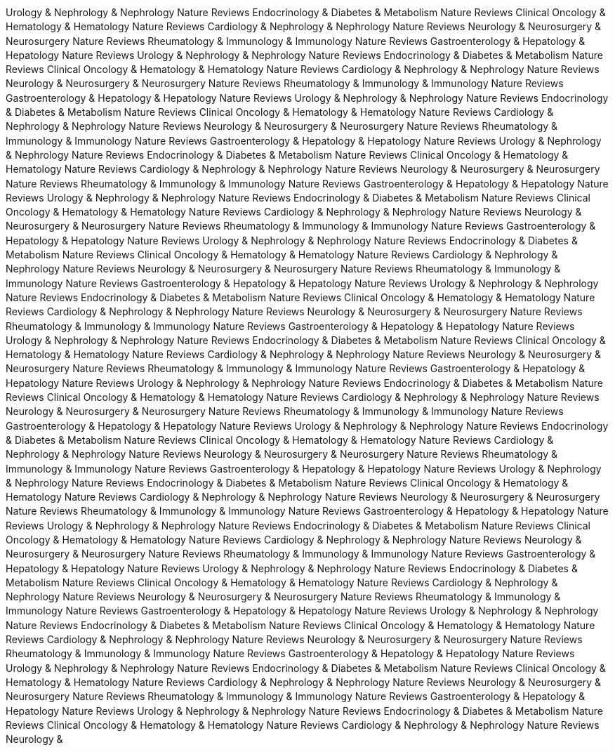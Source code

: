 Urology & Nephrology & Nephrology Nature Reviews Endocrinology & Diabetes & Metabolism Nature Reviews Clinical Oncology & Hematology & Hematology Nature Reviews Cardiology & Nephrology & Nephrology Nature Reviews Neurology & Neurosurgery & Neurosurgery Nature Reviews Rheumatology & Immunology & Immunology Nature Reviews Gastroenterology & Hepatology & Hepatology Nature Reviews Urology & Nephrology & Nephrology Nature Reviews Endocrinology & Diabetes & Metabolism Nature Reviews Clinical Oncology & Hematology & Hematology Nature Reviews Cardiology & Nephrology & Nephrology Nature Reviews Neurology & Neurosurgery & Neurosurgery Nature Reviews Rheumatology & Immunology & Immunology Nature Reviews Gastroenterology & Hepatology & Hepatology Nature Reviews Urology & Nephrology & Nephrology Nature Reviews Endocrinology & Diabetes & Metabolism Nature Reviews Clinical Oncology & Hematology & Hematology Nature Reviews Cardiology & Nephrology & Nephrology Nature Reviews Neurology & Neurosurgery & Neurosurgery Nature Reviews Rheumatology & Immunology & Immunology Nature Reviews Gastroenterology & Hepatology & Hepatology Nature Reviews Urology & Nephrology & Nephrology Nature Reviews Endocrinology & Diabetes & Metabolism Nature Reviews Clinical Oncology & Hematology & Hematology Nature Reviews Cardiology & Nephrology & Nephrology Nature Reviews Neurology & Neurosurgery & Neurosurgery Nature Reviews Rheumatology & Immunology & Immunology Nature Reviews Gastroenterology & Hepatology & Hepatology Nature Reviews Urology & Nephrology & Nephrology Nature Reviews Endocrinology & Diabetes & Metabolism Nature Reviews Clinical Oncology & Hematology & Hematology Nature Reviews Cardiology & Nephrology & Nephrology Nature Reviews Neurology & Neurosurgery & Neurosurgery Nature Reviews Rheumatology & Immunology & Immunology Nature Reviews Gastroenterology & Hepatology & Hepatology Nature Reviews Urology & Nephrology & Nephrology Nature Reviews Endocrinology & Diabetes & Metabolism Nature Reviews Clinical Oncology & Hematology & Hematology Nature Reviews Cardiology & Nephrology & Nephrology Nature Reviews Neurology & Neurosurgery & Neurosurgery Nature Reviews Rheumatology & Immunology & Immunology Nature Reviews Gastroenterology & Hepatology & Hepatology Nature Reviews Urology & Nephrology & Nephrology Nature Reviews Endocrinology & Diabetes & Metabolism Nature Reviews Clinical Oncology & Hematology & Hematology Nature Reviews Cardiology & Nephrology & Nephrology Nature Reviews Neurology & Neurosurgery & Neurosurgery Nature Reviews Rheumatology & Immunology & Immunology Nature Reviews Gastroenterology & Hepatology & Hepatology Nature Reviews Urology & Nephrology & Nephrology Nature Reviews Endocrinology & Diabetes & Metabolism Nature Reviews Clinical Oncology & Hematology & Hematology Nature Reviews Cardiology & Nephrology & Nephrology Nature Reviews Neurology & Neurosurgery & Neurosurgery Nature Reviews Rheumatology & Immunology & Immunology Nature Reviews Gastroenterology & Hepatology & Hepatology Nature Reviews Urology & Nephrology & Nephrology Nature Reviews Endocrinology & Diabetes & Metabolism Nature Reviews Clinical Oncology & Hematology & Hematology Nature Reviews Cardiology & Nephrology & Nephrology Nature Reviews Neurology & Neurosurgery & Neurosurgery Nature Reviews Rheumatology & Immunology & Immunology Nature Reviews Gastroenterology & Hepatology & Hepatology Nature Reviews Urology & Nephrology & Nephrology Nature Reviews Endocrinology & Diabetes & Metabolism Nature Reviews Clinical Oncology & Hematology & Hematology Nature Reviews Cardiology & Nephrology & Nephrology Nature Reviews Neurology & Neurosurgery & Neurosurgery Nature Reviews Rheumatology & Immunology & Immunology Nature Reviews Gastroenterology & Hepatology & Hepatology Nature Reviews Urology & Nephrology & Nephrology Nature Reviews Endocrinology & Diabetes & Metabolism Nature Reviews Clinical Oncology & Hematology & Hematology Nature Reviews Cardiology & Nephrology & Nephrology Nature Reviews Neurology & Neurosurgery & Neurosurgery Nature Reviews Rheumatology & Immunology & Immunology Nature Reviews Gastroenterology & Hepatology & Hepatology Nature Reviews Urology & Nephrology & Nephrology Nature Reviews Endocrinology & Diabetes & Metabolism Nature Reviews Clinical Oncology & Hematology & Hematology Nature Reviews Cardiology & Nephrology & Nephrology Nature Reviews Neurology & Neurosurgery & Neurosurgery Nature Reviews Rheumatology & Immunology & Immunology Nature Reviews Gastroenterology & Hepatology & Hepatology Nature Reviews Urology & Nephrology & Nephrology Nature Reviews Endocrinology & Diabetes & Metabolism Nature Reviews Clinical Oncology & Hematology & Hematology Nature Reviews Cardiology & Nephrology & Nephrology Nature Reviews Neurology & Neurosurgery & Neurosurgery Nature Reviews Rheumatology & Immunology & Immunology Nature Reviews Gastroenterology & Hepatology & Hepatology Nature Reviews Urology & Nephrology & Nephrology Nature Reviews Endocrinology & Diabetes & Metabolism Nature Reviews Clinical Oncology & Hematology & Hematology Nature Reviews Cardiology & Nephrology & Nephrology Nature Reviews Neurology & Neurosurgery & Neurosurgery Nature Reviews Rheumatology & Immunology & Immunology Nature Reviews Gastroenterology & Hepatology & Hepatology Nature Reviews Urology & Nephrology & Nephrology Nature Reviews Endocrinology & Diabetes & Metabolism Nature Reviews Clinical Oncology & Hematology & Hematology Nature Reviews Cardiology & Nephrology & Nephrology Nature Reviews Neurology & Neurosurgery & Neurosurgery Nature Reviews Rheumatology & Immunology & Immunology Nature Reviews Gastroenterology & Hepatology & Hepatology Nature Reviews Urology & Nephrology & Nephrology Nature Reviews Endocrinology & Diabetes & Metabolism Nature Reviews Clinical Oncology & Hematology & Hematology Nature Reviews Cardiology & Nephrology & Nephrology Nature Reviews Neurology &